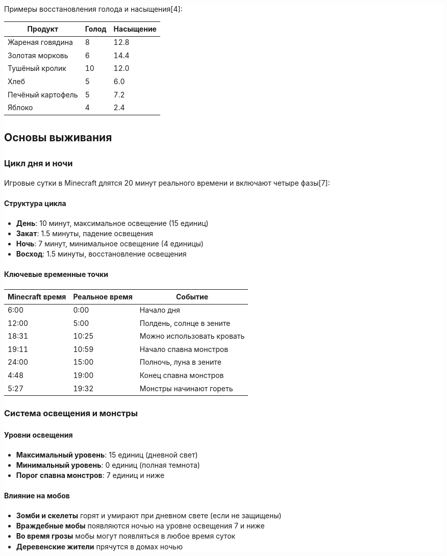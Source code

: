 Примеры восстановления голода и насыщения[4]:

| Продукт | Голод | Насыщение |
|---------|--------|-----------|
| Жареная говядина | 8 | 12.8 |
| Золотая морковь | 6 | 14.4 |
| Тушёный кролик | 10 | 12.0 |
| Хлеб | 5 | 6.0 |
| Печёный картофель | 5 | 7.2 |
| Яблоко | 4 | 2.4 |

## Основы выживания

### Цикл дня и ночи

Игровые сутки в Minecraft длятся 20 минут реального времени и включают четыре фазы[7]:

#### Структура цикла
- **День**: 10 минут, максимальное освещение (15 единиц)
- **Закат**: 1.5 минуты, падение освещения
- **Ночь**: 7 минут, минимальное освещение (4 единицы)  
- **Восход**: 1.5 минуты, восстановление освещения

#### Ключевые временные точки

| Minecraft время | Реальное время | Событие |
|-----------------|----------------|---------|
| 6:00 | 0:00 | Начало дня |
| 12:00 | 5:00 | Полдень, солнце в зените |
| 18:31 | 10:25 | Можно использовать кровать |
| 19:11 | 10:59 | Начало спавна монстров |
| 24:00 | 15:00 | Полночь, луна в зените |
| 4:48 | 19:00 | Конец спавна монстров |
| 5:27 | 19:32 | Монстры начинают гореть |

### Система освещения и монстры

#### Уровни освещения
- **Максимальный уровень**: 15 единиц (дневной свет)
- **Минимальный уровень**: 0 единиц (полная темнота)
- **Порог спавна монстров**: 7 единиц и ниже

#### Влияние на мобов
- **Зомби и скелеты** горят и умирают при дневном свете (если не защищены)
- **Враждебные мобы** появляются ночью на уровне освещения 7 и ниже
- **Во время грозы** мобы могут появляться в любое время суток
- **Деревенские жители** прячутся в домах ночью
